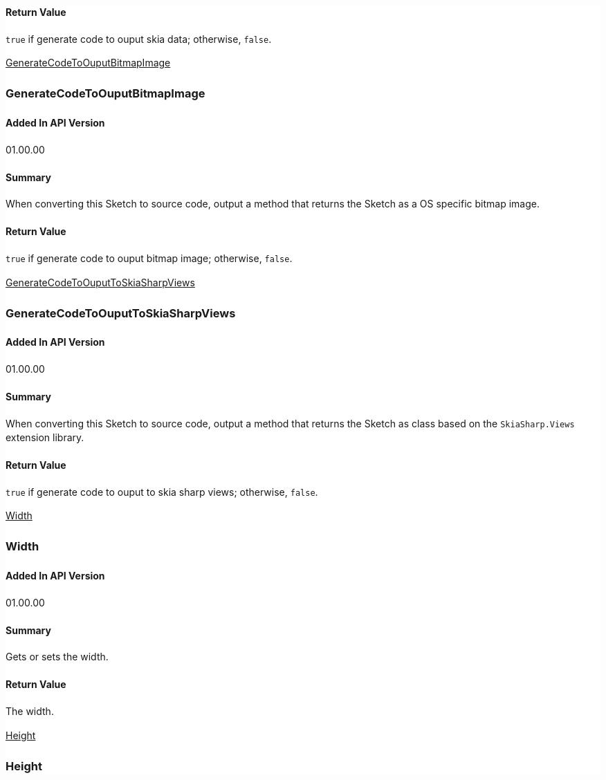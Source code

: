 <h4>Return Value</h4>

<p><code>true</code> if generate code to ouput skia data; otherwise, <code>false</code>.</p>
</td></tr><tr><td style='width:25%' class='term'><a href='#e9c1ad72-088f-4c44-9b59-58217517fd0d'>GenerateCodeToOuputBitmapImage</a></td><td style='width:75%' ><p><a name="e9c1ad72-088f-4c44-9b59-58217517fd0d"></a></p>

<h3>GenerateCodeToOuputBitmapImage</h3>

<h4>Added In API Version</h4>

<p>01.00.00</p>

<h4>Summary</h4>

<p>When converting this Sketch to source code, output a method that returns the Sketch as a OS specific bitmap image.</p>

<h4>Return Value</h4>

<p><code>true</code> if generate code to ouput bitmap image; otherwise, <code>false</code>.</p>
</td></tr><tr><td style='width:25%' class='term'><a href='#5e906239-d34d-4c4c-a827-e84733b01389'>GenerateCodeToOuputToSkiaSharpViews</a></td><td style='width:75%' class='def'><p><a name="5e906239-d34d-4c4c-a827-e84733b01389"></a></p>

<h3>GenerateCodeToOuputToSkiaSharpViews</h3>

<h4>Added In API Version</h4>

<p>01.00.00</p>

<h4>Summary</h4>

<p>When converting this Sketch to source code, output a method that returns the Sketch as class based on the <code>SkiaSharp.Views</code> extension library.</p>

<h4>Return Value</h4>

<p><code>true</code> if generate code to ouput to skia sharp views; otherwise, <code>false</code>.</p>
</td></tr><tr><td style='width:25%' class='term'><a href='#3361c0be-4f27-4633-b40d-4edbfab00917'>Width</a></td><td style='width:75%' ><p><a name="3361c0be-4f27-4633-b40d-4edbfab00917"></a></p>

<h3>Width</h3>

<h4>Added In API Version</h4>

<p>01.00.00</p>

<h4>Summary</h4>

<p>Gets or sets the width.</p>

<h4>Return Value</h4>

<p>The width.</p>
</td></tr><tr><td style='width:25%' class='term'><a href='#d7dc070f-af07-4327-9bf0-1fb1e0ded12f'>Height</a></td><td style='width:75%' class='def'><p><a name="d7dc070f-af07-4327-9bf0-1fb1e0ded12f"></a></p>

<h3>Height</h3>
